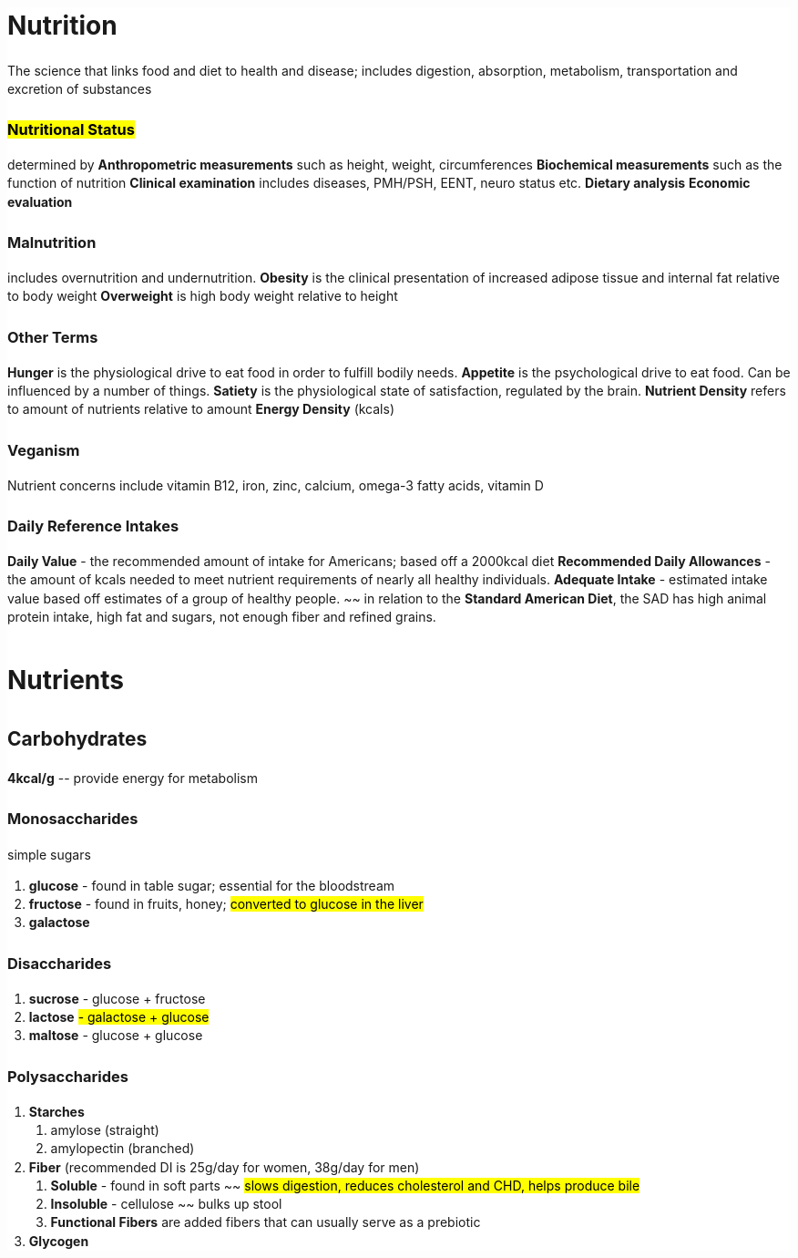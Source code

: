 # Nutrition
The science that links food and diet to health and disease; includes digestion, absorption, metabolism, transportation and excretion of substances
### <mark class="hltr-yellow">Nutritional Status</mark>
determined by 
**Anthropometric measurements** such as height, weight, circumferences
**Biochemical measurements** such as the function of nutrition
**Clinical examination** includes diseases, PMH/PSH, EENT, neuro status etc. 
**Dietary analysis**
**Economic evaluation** 
### Malnutrition
includes overnutrition and undernutrition. 
**Obesity** is the clinical presentation of increased adipose tissue and internal fat relative to body weight
**Overweight** is high body weight relative to height 
### Other Terms
**Hunger** is the physiological drive to eat food in order to fulfill bodily needs.
**Appetite** is the psychological drive to eat food. Can be influenced by a number of things. 
**Satiety** is the physiological state of satisfaction, regulated by the brain. 
**Nutrient Density** refers to amount of nutrients relative to amount
**Energy Density** (kcals)

### Veganism
Nutrient concerns include vitamin B12, iron, zinc, calcium, omega-3 fatty acids, vitamin D
### Daily Reference Intakes
**Daily Value** -  the recommended amount of intake for Americans; based off a 2000kcal diet
**Recommended Daily Allowances** - the amount of kcals needed to meet nutrient requirements of nearly all healthy individuals. 
**Adequate Intake** - estimated intake value based off estimates of a group of healthy people. 
~~ in relation to the **Standard American Diet**, the SAD has high animal protein intake, high fat and sugars, not enough fiber and refined grains. 
# Nutrients
## Carbohydrates
**4kcal/g** -- provide energy for metabolism
### Monosaccharides
simple sugars 
1. **glucose** - found in table sugar; essential for the bloodstream
2. **fructose** - found in fruits, honey; <mark class="hltr-yellow">converted to glucose in the liver</mark>
3. **galactose**
### Disaccharides
1. **sucrose** - glucose + fructose
2. **lactose** <mark class="hltr-yellow">- galactose + glucose</mark>
3. **maltose** - glucose + glucose
### Polysaccharides
1. **Starches** 
	1. amylose (straight)
	2. amylopectin (branched)
2. **Fiber** (recommended DI is 25g/day for women, 38g/day for men)
	1. **Soluble** - found in soft parts ~~ <mark class="hltr-yellow">slows digestion, reduces cholesterol and CHD, helps produce bile</mark>
	2. **Insoluble** - cellulose ~~ bulks up stool 
	3. **Functional Fibers** are added fibers that can usually serve as a prebiotic
3. **Glycogen**